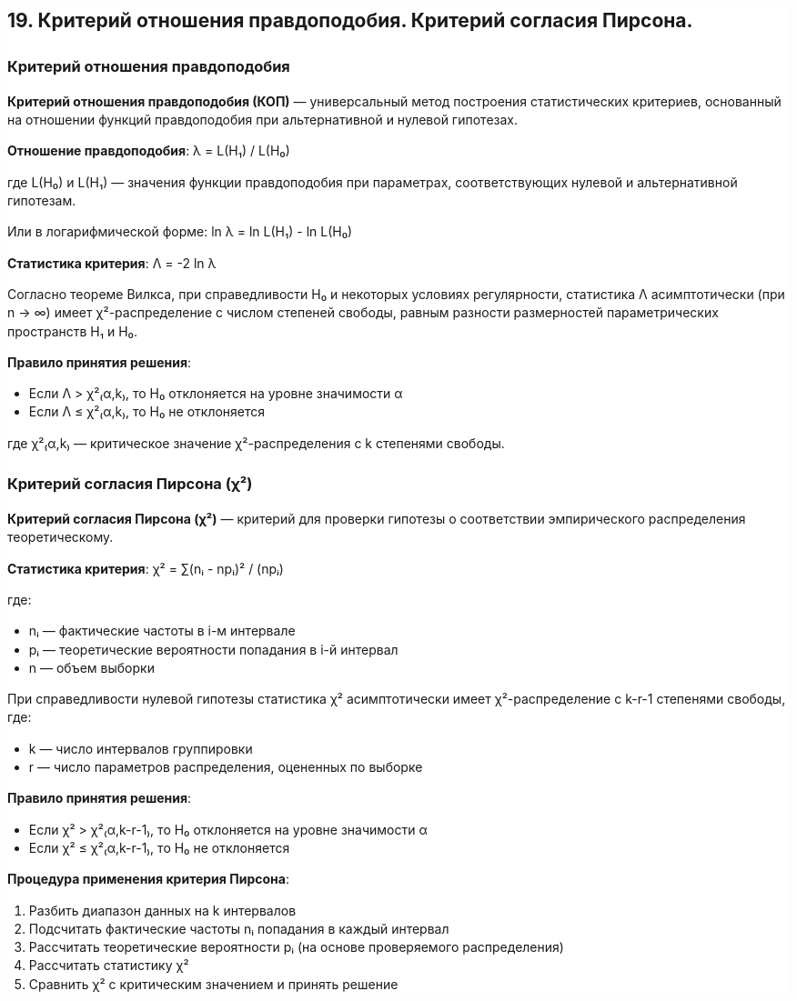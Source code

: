 ## 19. Критерий отношения правдоподобия. Критерий согласия Пирсона.

### Критерий отношения правдоподобия

**Критерий отношения правдоподобия (КОП)** — универсальный метод построения статистических критериев, основанный на отношении функций правдоподобия при альтернативной и нулевой гипотезах.

**Отношение правдоподобия**:
λ = L(H₁) / L(H₀)

где L(H₀) и L(H₁) — значения функции правдоподобия при параметрах, соответствующих нулевой и альтернативной гипотезам.

Или в логарифмической форме:
ln λ = ln L(H₁) - ln L(H₀)

**Статистика критерия**:
Λ = -2 ln λ

Согласно теореме Вилкса, при справедливости H₀ и некоторых условиях регулярности, статистика Λ асимптотически (при n → ∞) имеет χ²-распределение с числом степеней свободы, равным разности размерностей параметрических пространств H₁ и H₀.

**Правило принятия решения**:
- Если Λ > χ²₍α,k₎, то H₀ отклоняется на уровне значимости α
- Если Λ ≤ χ²₍α,k₎, то H₀ не отклоняется

где χ²₍α,k₎ — критическое значение χ²-распределения с k степенями свободы.

### Критерий согласия Пирсона (χ²)

**Критерий согласия Пирсона (χ²)** — критерий для проверки гипотезы о соответствии эмпирического распределения теоретическому.

**Статистика критерия**:
χ² = ∑(nᵢ - npᵢ)² / (npᵢ)

где:
- nᵢ — фактические частоты в i-м интервале
- pᵢ — теоретические вероятности попадания в i-й интервал
- n — объем выборки

При справедливости нулевой гипотезы статистика χ² асимптотически имеет χ²-распределение с k-r-1 степенями свободы, где:
- k — число интервалов группировки
- r — число параметров распределения, оцененных по выборке

**Правило принятия решения**:
- Если χ² > χ²₍α,k-r-1₎, то H₀ отклоняется на уровне значимости α
- Если χ² ≤ χ²₍α,k-r-1₎, то H₀ не отклоняется

**Процедура применения критерия Пирсона**:
1. Разбить диапазон данных на k интервалов
2. Подсчитать фактические частоты nᵢ попадания в каждый интервал
3. Рассчитать теоретические вероятности pᵢ (на основе проверяемого распределения)
4. Рассчитать статистику χ²
5. Сравнить χ² с критическим значением и принять решение
